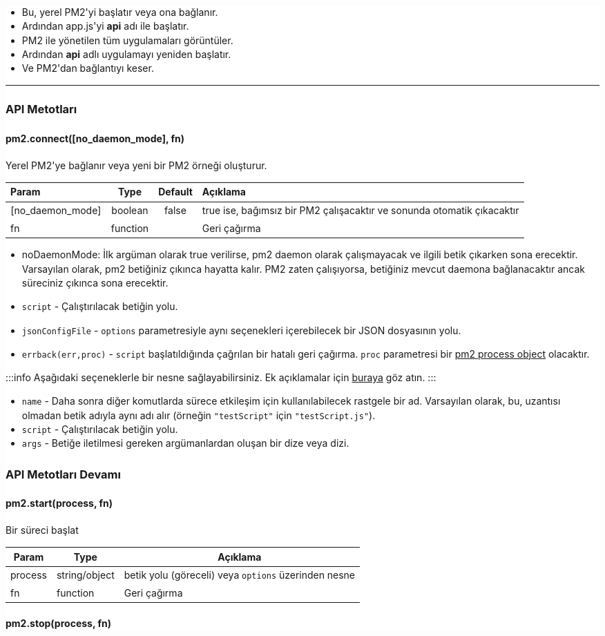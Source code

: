 - Bu, yerel PM2'yi başlatır veya ona bağlanır.
- Ardından app.js'yi **api** adı ile başlatır.
- PM2 ile yönetilen tüm uygulamaları görüntüler.
- Ardından **api** adlı uygulamayı yeniden başlatır.
- Ve PM2'dan bağlantıyı keser.

---

### API Metotları

#### pm2.connect([no_daemon_mode], fn)

Yerel PM2'ye bağlanır veya yeni bir PM2 örneği oluşturur.

|    Param |   Type  | Default |   Açıklama|
|:----------|:-------:|:---------:|:------------------|
|[no_daemon_mode]    | boolean   | false | true ise, bağımsız bir PM2 çalışacaktır ve sonunda otomatik çıkacaktır|
|fn    | function   | | Geri çağırma|

* noDaemonMode: İlk argüman olarak true verilirse, pm2 daemon olarak çalışmayacak ve ilgili betik çıkarken sona erecektir. Varsayılan olarak, pm2 betiğiniz çıkınca hayatta kalır. PM2 zaten çalışıyorsa, betiğiniz mevcut daemona bağlanacaktır ancak süreciniz çıkınca sona erecektir.

* `script` - Çalıştırılacak betiğin yolu.
* `jsonConfigFile` - `options` parametresiyle aynı seçenekleri içerebilecek bir JSON dosyasının yolu.
* `errback(err,proc)` - `script` başlatıldığında çağrılan bir hatalı geri çağırma. `proc` parametresi bir [pm2 process object](https://github.com/soyuka/pm2-notify#templating) olacaktır.

:::info
Aşağıdaki seçeneklerle bir nesne sağlayabilirsiniz. Ek açıklamalar için [buraya](http://pm2.keymetrics.io/docs/usage/pm2-doc-single-page/#graceful-reload) göz atın.
:::

- `name` - Daha sonra diğer komutlarda sürece etkileşim için kullanılabilecek rastgele bir ad. Varsayılan olarak, bu, uzantısı olmadan betik adıyla aynı adı alır (örneğin `"testScript"` için `"testScript.js"`).
- `script` - Çalıştırılacak betiğin yolu.
- `args` - Betiğe iletilmesi gereken argümanlardan oluşan bir dize veya dizi.

### API Metotları Devamı

#### pm2.start(process, fn)

Bir süreci başlat

|    Param |   Type  |    Açıklama |
|----------|---------|----------------|
|process    | string/object   | betik yolu (göreceli) veya `options` üzerinden nesne |
|fn    | function   | Geri çağırma|

#### pm2.stop(process, fn)
